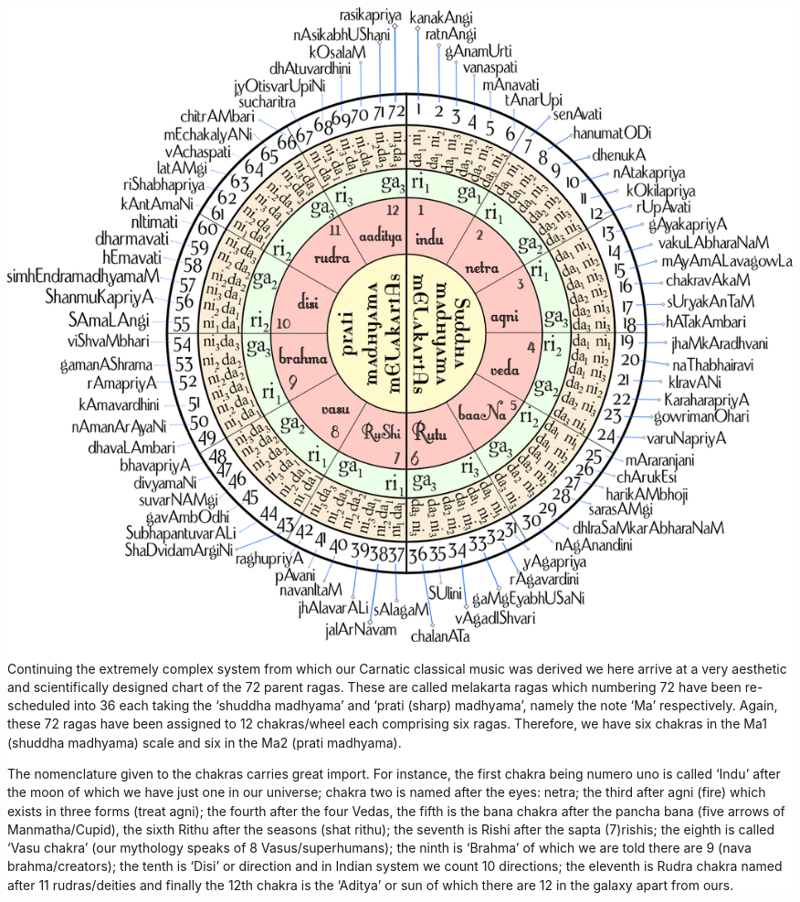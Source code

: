 <img src="./Melakarta.katapayadi.sankhya.png" />

Continuing the extremely complex system from which our Carnatic classical music was derived we here arrive at a very aesthetic and scientifically designed chart of the 72 parent ragas. These are called melakarta ragas which numbering 72 have been re-scheduled into 36 each taking the ‘shuddha madhyama’ and ‘prati (sharp) madhyama’, namely the note ‘Ma’ respectively. Again, these 72 ragas have been assigned to 12 chakras/wheel each comprising six ragas. Therefore, we have six chakras in the Ma1 (shuddha madhyama) scale and six in the Ma2 (prati madhyama).

The nomenclature given to the chakras carries great import. For instance, the first chakra being numero uno is called ‘Indu’ after the moon of which we have just one in our universe; chakra two is named after the eyes: netra; the third after agni (fire) which exists in three forms (treat agni); the fourth after the four Vedas, the fifth is the bana chakra after the pancha bana (five arrows of Manmatha/Cupid), the sixth Rithu after the seasons (shat rithu); the seventh is Rishi after the sapta (7)rishis; the eighth is called ‘Vasu chakra’ (our mythology speaks of 8 Vasus/superhumans); the ninth is ‘Brahma’ of which we are told there are 9 (nava brahma/creators); the tenth is ‘Disi’ or direction and in Indian system we count 10 directions; the eleventh is Rudra chakra named after 11 rudras/deities and finally the 12th chakra is the ‘Aditya’ or sun of which there are 12 in the galaxy apart from ours.
